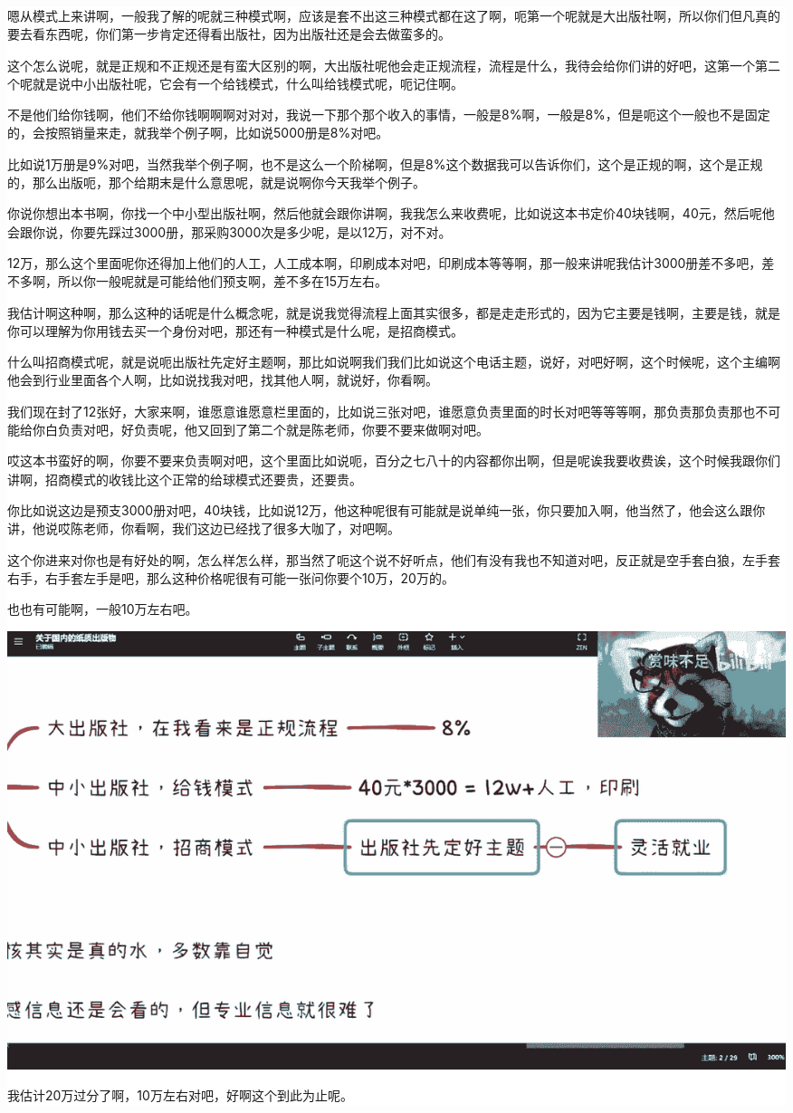 嗯从模式上来讲啊，一般我了解的呢就三种模式啊，应该是套不出这三种模式都在这了啊，呃第一个呢就是大出版社啊，所以你们但凡真的要去看东西呢，你们第一步肯定还得看出版社，因为出版社还是会去做蛮多的。

这个怎么说呢，就是正规和不正规还是有蛮大区别的啊，大出版社呢他会走正规流程，流程是什么，我待会给你们讲的好吧，这第一个第二个呢就是说中小出版社呢，它会有一个给钱模式，什么叫给钱模式呢，呃记住啊。

不是他们给你钱啊，他们不给你钱啊啊啊对对对，我说一下那个那个收入的事情，一般是8%啊，一般是8%，但是呃这个一般也不是固定的，会按照销量来走，就我举个例子啊，比如说5000册是8%对吧。

比如说1万册是9%对吧，当然我举个例子啊，也不是这么一个阶梯啊，但是8%这个数据我可以告诉你们，这个是正规的啊，这个是正规的，那么出版呃，那个给期末是什么意思呢，就是说啊你今天我举个例子。

你说你想出本书啊，你找一个中小型出版社啊，然后他就会跟你讲啊，我我怎么来收费呢，比如说这本书定价40块钱啊，40元，然后呢他会跟你说，你要先踩过3000册，那采购3000次是多少呢，是以12万，对不对。

12万，那么这个里面呢你还得加上他们的人工，人工成本啊，印刷成本对吧，印刷成本等等啊，那一般来讲呢我估计3000册差不多吧，差不多啊，所以你一般呢就是可能给他们预支啊，差不多在15万左右。

我估计啊这种啊，那么这种的话呢是什么概念呢，就是说我觉得流程上面其实很多，都是走走形式的，因为它主要是钱啊，主要是钱，就是你可以理解为你用钱去买一个身份对吧，那还有一种模式是什么呢，是招商模式。

什么叫招商模式呢，就是说呃出版社先定好主题啊，那比如说啊我们我们比如说这个电话主题，说好，对吧好啊，这个时候呢，这个主编啊他会到行业里面各个人啊，比如说找我对吧，找其他人啊，就说好，你看啊。

我们现在封了12张好，大家来啊，谁愿意谁愿意栏里面的，比如说三张对吧，谁愿意负责里面的时长对吧等等等啊，那负责那负责那也不可能给你白负责对吧，好负责呢，他又回到了第二个就是陈老师，你要不要来做啊对吧。

哎这本书蛮好的啊，你要不要来负责啊对吧，这个里面比如说呃，百分之七八十的内容都你出啊，但是呢诶我要收费诶，这个时候我跟你们讲啊，招商模式的收钱比这个正常的给球模式还要贵，还要贵。

你比如说这边是预支3000册对吧，40块钱，比如说12万，他这种呢很有可能就是说单纯一张，你只要加入啊，他当然了，他会这么跟你讲，他说哎陈老师，你看啊，我们这边已经找了很多大咖了，对吧啊。

这个你进来对你也是有好处的啊，怎么样怎么样，那当然了呃这个说不好听点，他们有没有我也不知道对吧，反正就是空手套白狼，左手套右手，右手套左手是吧，那么这种价格呢很有可能一张问你要个10万，20万的。

也也有可能啊，一般10万左右吧。

![](img/7421154cf916322db52d88bb71fc978a_15.png)

我估计20万过分了啊，10万左右对吧，好啊这个到此为止呢。
